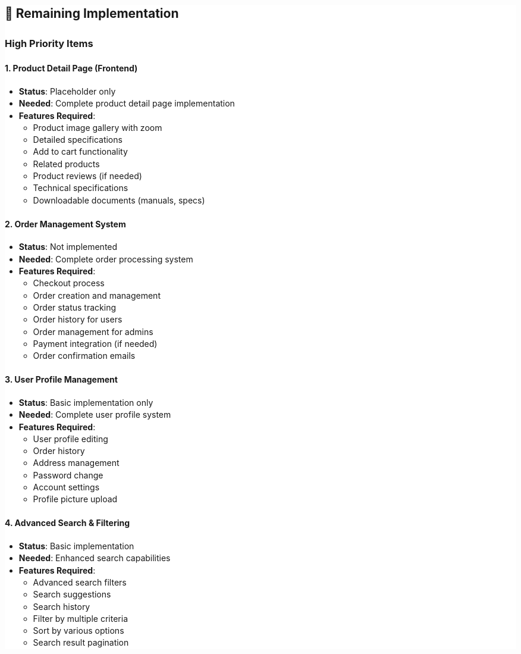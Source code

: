 
## 🚧 **Remaining Implementation**

### **High Priority Items**

#### **1. Product Detail Page** (Frontend)
- **Status**: Placeholder only
- **Needed**: Complete product detail page implementation
- **Features Required**:
  - Product image gallery with zoom
  - Detailed specifications
  - Add to cart functionality
  - Related products
  - Product reviews (if needed)
  - Technical specifications
  - Downloadable documents (manuals, specs)

#### **2. Order Management System**
- **Status**: Not implemented
- **Needed**: Complete order processing system
- **Features Required**:
  - Checkout process
  - Order creation and management
  - Order status tracking
  - Order history for users
  - Order management for admins
  - Payment integration (if needed)
  - Order confirmation emails

#### **3. User Profile Management**
- **Status**: Basic implementation only
- **Needed**: Complete user profile system
- **Features Required**:
  - User profile editing
  - Order history
  - Address management
  - Password change
  - Account settings
  - Profile picture upload

#### **4. Advanced Search & Filtering**
- **Status**: Basic implementation
- **Needed**: Enhanced search capabilities
- **Features Required**:
  - Advanced search filters
  - Search suggestions
  - Search history
  - Filter by multiple criteria
  - Sort by various options
  - Search result pagination
